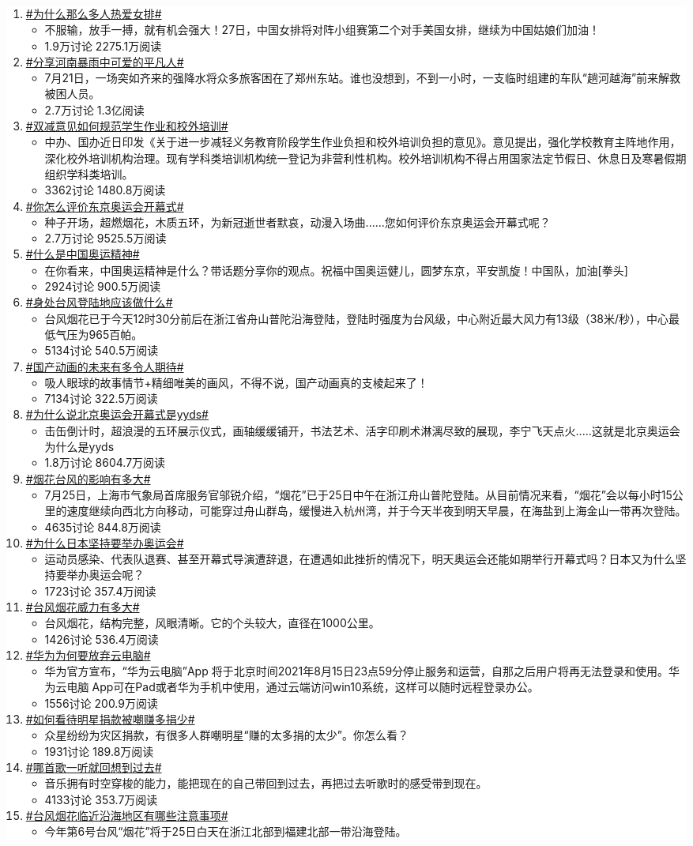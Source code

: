 1. [#为什么那么多人热爱女排#](https://s.weibo.com/weibo?q=%23%E4%B8%BA%E4%BB%80%E4%B9%88%E9%82%A3%E4%B9%88%E5%A4%9A%E4%BA%BA%E7%83%AD%E7%88%B1%E5%A5%B3%E6%8E%92%23)
    - 不服输，放手一搏，就有机会强大！27日，中国女排将对阵小组赛第二个对手美国女排，继续为中国姑娘们加油！ ​
    - 1.9万讨论 2275.1万阅读
1. [#分享河南暴雨中可爱的平凡人#](https://s.weibo.com/weibo?q=%23%E5%88%86%E4%BA%AB%E6%B2%B3%E5%8D%97%E6%9A%B4%E9%9B%A8%E4%B8%AD%E5%8F%AF%E7%88%B1%E7%9A%84%E5%B9%B3%E5%87%A1%E4%BA%BA%23)
    - 7月21日，一场突如齐来的强降水将众多旅客困在了郑州东站。谁也没想到，不到一小时，一支临时组建的车队“趟河越海”前来解救被困人员。
    - 2.7万讨论 1.3亿阅读
1. [#双减意见如何规范学生作业和校外培训#](https://s.weibo.com/weibo?q=%23%E5%8F%8C%E5%87%8F%E6%84%8F%E8%A7%81%E5%A6%82%E4%BD%95%E8%A7%84%E8%8C%83%E5%AD%A6%E7%94%9F%E4%BD%9C%E4%B8%9A%E5%92%8C%E6%A0%A1%E5%A4%96%E5%9F%B9%E8%AE%AD%23)
    - 中办、国办近日印发《关于进一步减轻义务教育阶段学生作业负担和校外培训负担的意见》。意见提出，强化学校教育主阵地作用，深化校外培训机构治理。现有学科类培训机构统一登记为非营利性机构。校外培训机构不得占用国家法定节假日、休息日及寒暑假期组织学科类培训。
    - 3362讨论 1480.8万阅读
1. [#你怎么评价东京奥运会开幕式#](https://s.weibo.com/weibo?q=%23%E4%BD%A0%E6%80%8E%E4%B9%88%E8%AF%84%E4%BB%B7%E4%B8%9C%E4%BA%AC%E5%A5%A5%E8%BF%90%E4%BC%9A%E5%BC%80%E5%B9%95%E5%BC%8F%23)
    - 种子开场，超燃烟花，木质五环，为新冠逝世者默哀，动漫入场曲......您如何评价东京奥运会开幕式呢？
    - 2.7万讨论 9525.5万阅读
1. [#什么是中国奥运精神#](https://s.weibo.com/weibo?q=%23%E4%BB%80%E4%B9%88%E6%98%AF%E4%B8%AD%E5%9B%BD%E5%A5%A5%E8%BF%90%E7%B2%BE%E7%A5%9E%23)
    - 在你看来，中国奥运精神是什么？带话题分享你的观点。祝福中国奥运健儿，圆梦东京，平安凯旋！中国队，加油[拳头]
    - 2924讨论 900.5万阅读
1. [#身处台风登陆地应该做什么#](https://s.weibo.com/weibo?q=%23%E8%BA%AB%E5%A4%84%E5%8F%B0%E9%A3%8E%E7%99%BB%E9%99%86%E5%9C%B0%E5%BA%94%E8%AF%A5%E5%81%9A%E4%BB%80%E4%B9%88%23)
    - 台风烟花已于今天12时30分前后在浙江省舟山普陀沿海登陆，登陆时强度为台风级，中心附近最大风力有13级（38米/秒），中心最低气压为965百帕。 ​
    - 5134讨论 540.5万阅读
1. [#国产动画的未来有多令人期待#](https://s.weibo.com/weibo?q=%23%E5%9B%BD%E4%BA%A7%E5%8A%A8%E7%94%BB%E7%9A%84%E6%9C%AA%E6%9D%A5%E6%9C%89%E5%A4%9A%E4%BB%A4%E4%BA%BA%E6%9C%9F%E5%BE%85%23)
    - 吸人眼球的故事情节+精细唯美的画风，不得不说，国产动画真的支棱起来了！
    - 7134讨论 322.5万阅读
1. [#为什么说北京奥运会开幕式是yyds#](https://s.weibo.com/weibo?q=%23%E4%B8%BA%E4%BB%80%E4%B9%88%E8%AF%B4%E5%8C%97%E4%BA%AC%E5%A5%A5%E8%BF%90%E4%BC%9A%E5%BC%80%E5%B9%95%E5%BC%8F%E6%98%AFyyds%23)
    - 击缶倒计时，超浪漫的五环展示仪式，画轴缓缓铺开，书法艺术、活字印刷术淋漓尽致的展现，李宁飞天点火.....这就是北京奥运会为什么是yyds
    - 1.8万讨论 8604.7万阅读
1. [#烟花台风的影响有多大#](https://s.weibo.com/weibo?q=%23%E7%83%9F%E8%8A%B1%E5%8F%B0%E9%A3%8E%E7%9A%84%E5%BD%B1%E5%93%8D%E6%9C%89%E5%A4%9A%E5%A4%A7%23)
    - 7月25日，上海市气象局首席服务官邬锐介绍，“烟花”已于25日中午在浙江舟山普陀登陆。从目前情况来看，“烟花”会以每小时15公里的速度继续向西北方向移动，可能穿过舟山群岛，缓慢进入杭州湾，并于今天半夜到明天早晨，在海盐到上海金山一带再次登陆。
    - 4635讨论 844.8万阅读
1. [#为什么日本坚持要举办奥运会#](https://s.weibo.com/weibo?q=%23%E4%B8%BA%E4%BB%80%E4%B9%88%E6%97%A5%E6%9C%AC%E5%9D%9A%E6%8C%81%E8%A6%81%E4%B8%BE%E5%8A%9E%E5%A5%A5%E8%BF%90%E4%BC%9A%23)
    - 运动员感染、代表队退赛、甚至开幕式导演遭辞退，在遭遇如此挫折的情况下，明天奥运会还能如期举行开幕式吗？日本又为什么坚持要举办奥运会呢？
    - 1723讨论 357.4万阅读
1. [#台风烟花威力有多大#](https://s.weibo.com/weibo?q=%23%E5%8F%B0%E9%A3%8E%E7%83%9F%E8%8A%B1%E5%A8%81%E5%8A%9B%E6%9C%89%E5%A4%9A%E5%A4%A7%23)
    - 台风烟花，结构完整，风眼清晰。它的个头较大，直径在1000公里。
    - 1426讨论 536.4万阅读
1. [#华为为何要放弃云电脑#](https://s.weibo.com/weibo?q=%23%E5%8D%8E%E4%B8%BA%E4%B8%BA%E4%BD%95%E8%A6%81%E6%94%BE%E5%BC%83%E4%BA%91%E7%94%B5%E8%84%91%23)
    - 华为官方宣布，“华为云电脑”App 将于北京时间2021年8月15日23点59分停止服务和运营，自那之后用户将再无法登录和使用。华为云电脑 App可在Pad或者华为手机中使用，通过云端访问win10系统，这样可以随时远程登录办公。
    - 1556讨论 200.9万阅读
1. [#如何看待明星捐款被嘲赚多捐少#](https://s.weibo.com/weibo?q=%23%E5%A6%82%E4%BD%95%E7%9C%8B%E5%BE%85%E6%98%8E%E6%98%9F%E6%8D%90%E6%AC%BE%E8%A2%AB%E5%98%B2%E8%B5%9A%E5%A4%9A%E6%8D%90%E5%B0%91%23)
    - 众星纷纷为灾区捐款，有很多人群嘲明星“赚的太多捐的太少”。你怎么看？
    - 1931讨论 189.8万阅读
1. [#哪首歌一听就回想到过去#](https://s.weibo.com/weibo?q=%23%E5%93%AA%E9%A6%96%E6%AD%8C%E4%B8%80%E5%90%AC%E5%B0%B1%E5%9B%9E%E6%83%B3%E5%88%B0%E8%BF%87%E5%8E%BB%23)
    - 音乐拥有时空穿梭的能力，能把现在的自己带回到过去，再把过去听歌时的感受带到现在。
    - 4133讨论 353.7万阅读
1. [#台风烟花临近沿海地区有哪些注意事项#](https://s.weibo.com/weibo?q=%23%E5%8F%B0%E9%A3%8E%E7%83%9F%E8%8A%B1%E4%B8%B4%E8%BF%91%E6%B2%BF%E6%B5%B7%E5%9C%B0%E5%8C%BA%E6%9C%89%E5%93%AA%E4%BA%9B%E6%B3%A8%E6%84%8F%E4%BA%8B%E9%A1%B9%23)
    - 今年第6号台风“烟花”将于25日白天在浙江北部到福建北部一带沿海登陆。